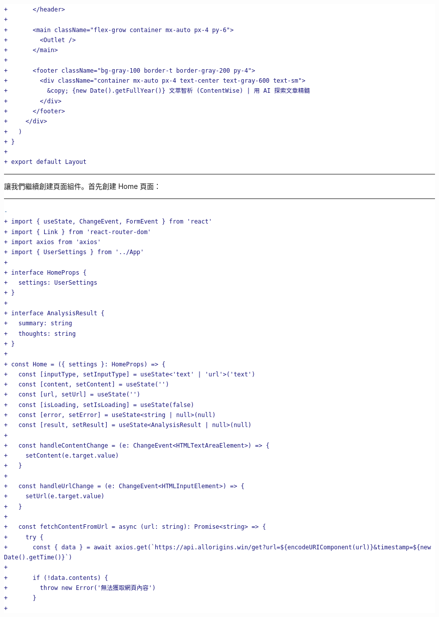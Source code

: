 ```diff
+       </header>
+       
+       <main className="flex-grow container mx-auto px-4 py-6">
+         <Outlet />
+       </main>
+       
+       <footer className="bg-gray-100 border-t border-gray-200 py-4">
+         <div className="container mx-auto px-4 text-center text-gray-600 text-sm">
+           &copy; {new Date().getFullYear()} 文萃智析 (ContentWise) | 用 AI 探索文章精髓
+         </div>
+       </footer>
+     </div>
+   )
+ }
+ 
+ export default Layout 
```

---

讓我們繼續創建頁面組件。首先創建 Home 頁面：

---

```diff
- 
+ import { useState, ChangeEvent, FormEvent } from 'react'
+ import { Link } from 'react-router-dom'
+ import axios from 'axios'
+ import { UserSettings } from '../App'
+ 
+ interface HomeProps {
+   settings: UserSettings
+ }
+ 
+ interface AnalysisResult {
+   summary: string
+   thoughts: string
+ }
+ 
+ const Home = ({ settings }: HomeProps) => {
+   const [inputType, setInputType] = useState<'text' | 'url'>('text')
+   const [content, setContent] = useState('')
+   const [url, setUrl] = useState('')
+   const [isLoading, setIsLoading] = useState(false)
+   const [error, setError] = useState<string | null>(null)
+   const [result, setResult] = useState<AnalysisResult | null>(null)
+ 
+   const handleContentChange = (e: ChangeEvent<HTMLTextAreaElement>) => {
+     setContent(e.target.value)
+   }
+ 
+   const handleUrlChange = (e: ChangeEvent<HTMLInputElement>) => {
+     setUrl(e.target.value)
+   }
+ 
+   const fetchContentFromUrl = async (url: string): Promise<string> => {
+     try {
+       const { data } = await axios.get(`https://api.allorigins.win/get?url=${encodeURIComponent(url)}&timestamp=${new Date().getTime()}`)
+       
+       if (!data.contents) {
+         throw new Error('無法獲取網頁內容')
+       }
+       
```